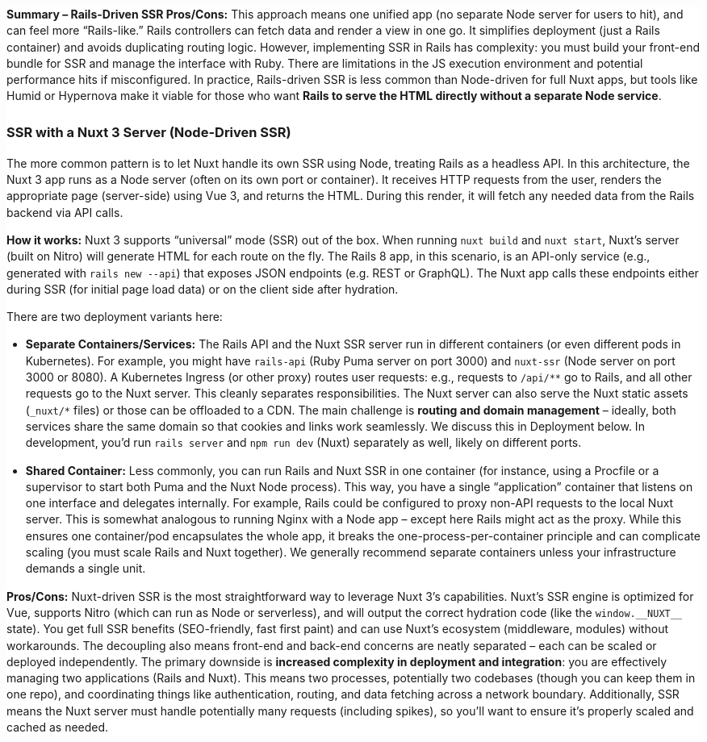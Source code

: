 **Summary – Rails-Driven SSR Pros/Cons:** This approach means one unified app (no separate Node server for users to hit), and can feel more “Rails-like.” Rails controllers can fetch data and render a view in one go. It simplifies deployment (just a Rails container) and avoids duplicating routing logic. However, implementing SSR in Rails has complexity: you must build your front-end bundle for SSR and manage the interface with Ruby. There are limitations in the JS execution environment and potential performance hits if misconfigured. In practice, Rails-driven SSR is less common than Node-driven for full Nuxt apps, but tools like Humid or Hypernova make it viable for those who want **Rails to serve the HTML directly without a separate Node service**.

### SSR with a Nuxt 3 Server (Node-Driven SSR)

The more common pattern is to let Nuxt handle its own SSR using Node, treating Rails as a headless API. In this architecture, the Nuxt 3 app runs as a Node server (often on its own port or container). It receives HTTP requests from the user, renders the appropriate page (server-side) using Vue 3, and returns the HTML. During this render, it will fetch any needed data from the Rails backend via API calls.

**How it works:** Nuxt 3 supports “universal” mode (SSR) out of the box. When running `nuxt build` and `nuxt start`, Nuxt’s server (built on Nitro) will generate HTML for each route on the fly. The Rails 8 app, in this scenario, is an API-only service (e.g., generated with `rails new --api`) that exposes JSON endpoints (e.g. REST or GraphQL). The Nuxt app calls these endpoints either during SSR (for initial page load data) or on the client side after hydration.

There are two deployment variants here:

* **Separate Containers/Services:** The Rails API and the Nuxt SSR server run in different containers (or even different pods in Kubernetes). For example, you might have `rails-api` (Ruby Puma server on port 3000) and `nuxt-ssr` (Node server on port 3000 or 8080). A Kubernetes Ingress (or other proxy) routes user requests: e.g., requests to `/api/**` go to Rails, and all other requests go to the Nuxt server. This cleanly separates responsibilities. The Nuxt server can also serve the Nuxt static assets (`_nuxt/*` files) or those can be offloaded to a CDN. The main challenge is **routing and domain management** – ideally, both services share the same domain so that cookies and links work seamlessly. We discuss this in Deployment below. In development, you’d run `rails server` and `npm run dev` (Nuxt) separately as well, likely on different ports.

* **Shared Container:** Less commonly, you can run Rails and Nuxt SSR in one container (for instance, using a Procfile or a supervisor to start both Puma and the Nuxt Node process). This way, you have a single “application” container that listens on one interface and delegates internally. For example, Rails could be configured to proxy non-API requests to the local Nuxt server. This is somewhat analogous to running Nginx with a Node app – except here Rails might act as the proxy. While this ensures one container/pod encapsulates the whole app, it breaks the one-process-per-container principle and can complicate scaling (you must scale Rails and Nuxt together). We generally recommend separate containers unless your infrastructure demands a single unit.

**Pros/Cons:** Nuxt-driven SSR is the most straightforward way to leverage Nuxt 3’s capabilities. Nuxt’s SSR engine is optimized for Vue, supports Nitro (which can run as Node or serverless), and will output the correct hydration code (like the `window.__NUXT__` state). You get full SSR benefits (SEO-friendly, fast first paint) and can use Nuxt’s ecosystem (middleware, modules) without workarounds. The decoupling also means front-end and back-end concerns are neatly separated – each can be scaled or deployed independently. The primary downside is **increased complexity in deployment and integration**: you are effectively managing two applications (Rails and Nuxt). This means two processes, potentially two codebases (though you can keep them in one repo), and coordinating things like authentication, routing, and data fetching across a network boundary. Additionally, SSR means the Nuxt server must handle potentially many requests (including spikes), so you’ll want to ensure it’s properly scaled and cached as needed.
